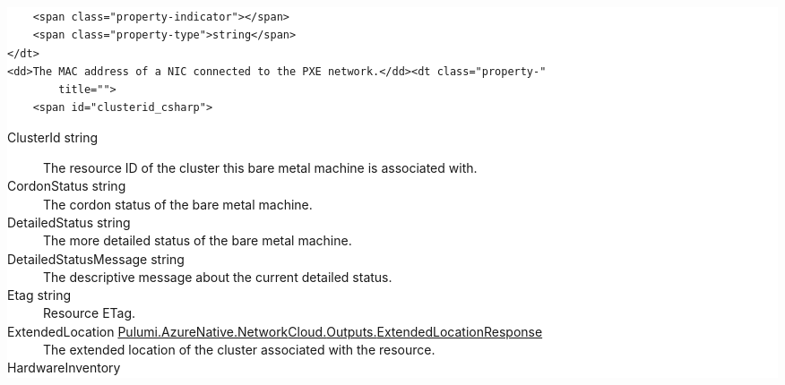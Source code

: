         <span class="property-indicator"></span>
        <span class="property-type">string</span>
    </dt>
    <dd>The MAC address of a NIC connected to the PXE network.</dd><dt class="property-"
            title="">
        <span id="clusterid_csharp">
<a data-swiftype-name="resource-property" data-swiftype-type="text" href="#clusterid_csharp" style="color: inherit; text-decoration: inherit;">Cluster<wbr>Id</a>
</span>
        <span class="property-indicator"></span>
        <span class="property-type">string</span>
    </dt>
    <dd>The resource ID of the cluster this bare metal machine is associated with.</dd><dt class="property-"
            title="">
        <span id="cordonstatus_csharp">
<a data-swiftype-name="resource-property" data-swiftype-type="text" href="#cordonstatus_csharp" style="color: inherit; text-decoration: inherit;">Cordon<wbr>Status</a>
</span>
        <span class="property-indicator"></span>
        <span class="property-type">string</span>
    </dt>
    <dd>The cordon status of the bare metal machine.</dd><dt class="property-"
            title="">
        <span id="detailedstatus_csharp">
<a data-swiftype-name="resource-property" data-swiftype-type="text" href="#detailedstatus_csharp" style="color: inherit; text-decoration: inherit;">Detailed<wbr>Status</a>
</span>
        <span class="property-indicator"></span>
        <span class="property-type">string</span>
    </dt>
    <dd>The more detailed status of the bare metal machine.</dd><dt class="property-"
            title="">
        <span id="detailedstatusmessage_csharp">
<a data-swiftype-name="resource-property" data-swiftype-type="text" href="#detailedstatusmessage_csharp" style="color: inherit; text-decoration: inherit;">Detailed<wbr>Status<wbr>Message</a>
</span>
        <span class="property-indicator"></span>
        <span class="property-type">string</span>
    </dt>
    <dd>The descriptive message about the current detailed status.</dd><dt class="property-"
            title="">
        <span id="etag_csharp">
<a data-swiftype-name="resource-property" data-swiftype-type="text" href="#etag_csharp" style="color: inherit; text-decoration: inherit;">Etag</a>
</span>
        <span class="property-indicator"></span>
        <span class="property-type">string</span>
    </dt>
    <dd>Resource ETag.</dd><dt class="property-"
            title="">
        <span id="extendedlocation_csharp">
<a data-swiftype-name="resource-property" data-swiftype-type="text" href="#extendedlocation_csharp" style="color: inherit; text-decoration: inherit;">Extended<wbr>Location</a>
</span>
        <span class="property-indicator"></span>
        <span class="property-type"><a href="#extendedlocationresponse">Pulumi.<wbr>Azure<wbr>Native.<wbr>Network<wbr>Cloud.<wbr>Outputs.<wbr>Extended<wbr>Location<wbr>Response</a></span>
    </dt>
    <dd>The extended location of the cluster associated with the resource.</dd><dt class="property-"
            title="">
        <span id="hardwareinventory_csharp">
<a data-swiftype-name="resource-property" data-swiftype-type="text" href="#hardwareinventory_csharp" style="color: inherit; text-decoration: inherit;">Hardware<wbr>Inventory</a>
